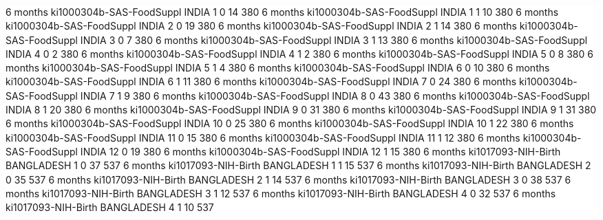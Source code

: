 6 months    ki1000304b-SAS-FoodSuppl   INDIA                          1                0       14     380
6 months    ki1000304b-SAS-FoodSuppl   INDIA                          1                1       10     380
6 months    ki1000304b-SAS-FoodSuppl   INDIA                          2                0       19     380
6 months    ki1000304b-SAS-FoodSuppl   INDIA                          2                1       14     380
6 months    ki1000304b-SAS-FoodSuppl   INDIA                          3                0        7     380
6 months    ki1000304b-SAS-FoodSuppl   INDIA                          3                1       13     380
6 months    ki1000304b-SAS-FoodSuppl   INDIA                          4                0        2     380
6 months    ki1000304b-SAS-FoodSuppl   INDIA                          4                1        2     380
6 months    ki1000304b-SAS-FoodSuppl   INDIA                          5                0        8     380
6 months    ki1000304b-SAS-FoodSuppl   INDIA                          5                1        4     380
6 months    ki1000304b-SAS-FoodSuppl   INDIA                          6                0       10     380
6 months    ki1000304b-SAS-FoodSuppl   INDIA                          6                1       11     380
6 months    ki1000304b-SAS-FoodSuppl   INDIA                          7                0       24     380
6 months    ki1000304b-SAS-FoodSuppl   INDIA                          7                1        9     380
6 months    ki1000304b-SAS-FoodSuppl   INDIA                          8                0       43     380
6 months    ki1000304b-SAS-FoodSuppl   INDIA                          8                1       20     380
6 months    ki1000304b-SAS-FoodSuppl   INDIA                          9                0       31     380
6 months    ki1000304b-SAS-FoodSuppl   INDIA                          9                1       31     380
6 months    ki1000304b-SAS-FoodSuppl   INDIA                          10               0       25     380
6 months    ki1000304b-SAS-FoodSuppl   INDIA                          10               1       22     380
6 months    ki1000304b-SAS-FoodSuppl   INDIA                          11               0       15     380
6 months    ki1000304b-SAS-FoodSuppl   INDIA                          11               1       12     380
6 months    ki1000304b-SAS-FoodSuppl   INDIA                          12               0       19     380
6 months    ki1000304b-SAS-FoodSuppl   INDIA                          12               1       15     380
6 months    ki1017093-NIH-Birth        BANGLADESH                     1                0       37     537
6 months    ki1017093-NIH-Birth        BANGLADESH                     1                1       15     537
6 months    ki1017093-NIH-Birth        BANGLADESH                     2                0       35     537
6 months    ki1017093-NIH-Birth        BANGLADESH                     2                1       14     537
6 months    ki1017093-NIH-Birth        BANGLADESH                     3                0       38     537
6 months    ki1017093-NIH-Birth        BANGLADESH                     3                1       12     537
6 months    ki1017093-NIH-Birth        BANGLADESH                     4                0       32     537
6 months    ki1017093-NIH-Birth        BANGLADESH                     4                1       10     537